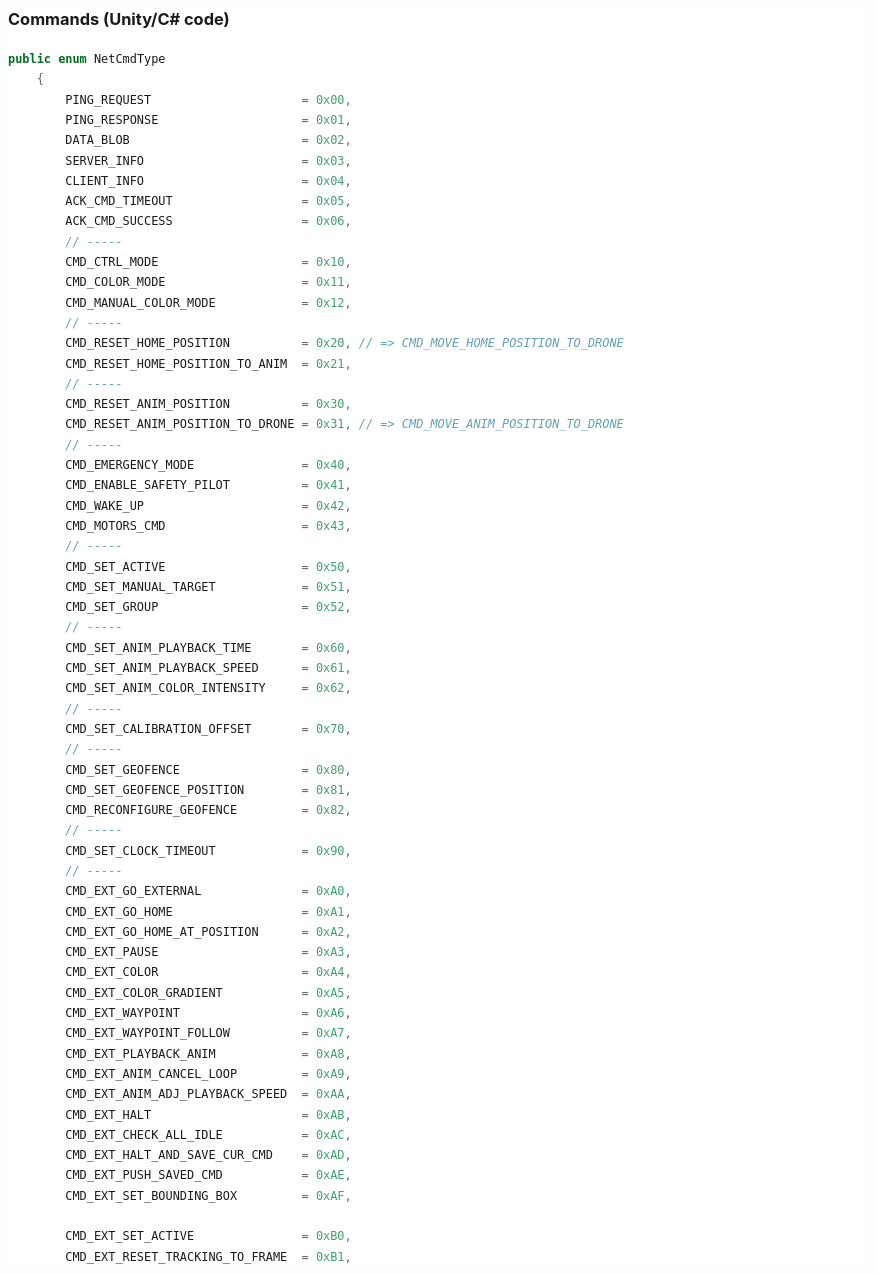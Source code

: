 ### Commands (Unity/C# code)

```csharp
public enum NetCmdType
	{
		PING_REQUEST                     = 0x00,
		PING_RESPONSE                    = 0x01,
		DATA_BLOB                        = 0x02,
		SERVER_INFO                      = 0x03,
		CLIENT_INFO                      = 0x04,
        ACK_CMD_TIMEOUT                  = 0x05,
        ACK_CMD_SUCCESS                  = 0x06,
        // -----
        CMD_CTRL_MODE                    = 0x10,
		CMD_COLOR_MODE                   = 0x11,
		CMD_MANUAL_COLOR_MODE            = 0x12,
		// -----
		CMD_RESET_HOME_POSITION          = 0x20, // => CMD_MOVE_HOME_POSITION_TO_DRONE
		CMD_RESET_HOME_POSITION_TO_ANIM  = 0x21,
		// -----
		CMD_RESET_ANIM_POSITION          = 0x30,
		CMD_RESET_ANIM_POSITION_TO_DRONE = 0x31, // => CMD_MOVE_ANIM_POSITION_TO_DRONE
		// -----
		CMD_EMERGENCY_MODE               = 0x40,
		CMD_ENABLE_SAFETY_PILOT          = 0x41,
		CMD_WAKE_UP                      = 0x42,
		CMD_MOTORS_CMD                   = 0x43,
		// -----
		CMD_SET_ACTIVE                   = 0x50,
		CMD_SET_MANUAL_TARGET            = 0x51,
		CMD_SET_GROUP                    = 0x52,
		// -----
		CMD_SET_ANIM_PLAYBACK_TIME       = 0x60,
		CMD_SET_ANIM_PLAYBACK_SPEED      = 0x61,
		CMD_SET_ANIM_COLOR_INTENSITY     = 0x62,
		// -----
		CMD_SET_CALIBRATION_OFFSET       = 0x70,
		// -----
		CMD_SET_GEOFENCE                 = 0x80,
		CMD_SET_GEOFENCE_POSITION        = 0x81,
		CMD_RECONFIGURE_GEOFENCE         = 0x82,
		// -----
		CMD_SET_CLOCK_TIMEOUT            = 0x90,
		// -----
		CMD_EXT_GO_EXTERNAL              = 0xA0,
		CMD_EXT_GO_HOME                  = 0xA1,
		CMD_EXT_GO_HOME_AT_POSITION      = 0xA2,
		CMD_EXT_PAUSE                    = 0xA3,
		CMD_EXT_COLOR                    = 0xA4,
		CMD_EXT_COLOR_GRADIENT           = 0xA5,
		CMD_EXT_WAYPOINT                 = 0xA6,
		CMD_EXT_WAYPOINT_FOLLOW          = 0xA7,
		CMD_EXT_PLAYBACK_ANIM            = 0xA8,
		CMD_EXT_ANIM_CANCEL_LOOP         = 0xA9,
		CMD_EXT_ANIM_ADJ_PLAYBACK_SPEED  = 0xAA,
		CMD_EXT_HALT                     = 0xAB,
		CMD_EXT_CHECK_ALL_IDLE           = 0xAC,
		CMD_EXT_HALT_AND_SAVE_CUR_CMD    = 0xAD,
		CMD_EXT_PUSH_SAVED_CMD           = 0xAE,
		CMD_EXT_SET_BOUNDING_BOX		 = 0xAF,

		CMD_EXT_SET_ACTIVE			     = 0xB0,
		CMD_EXT_RESET_TRACKING_TO_FRAME  = 0xB1,
```